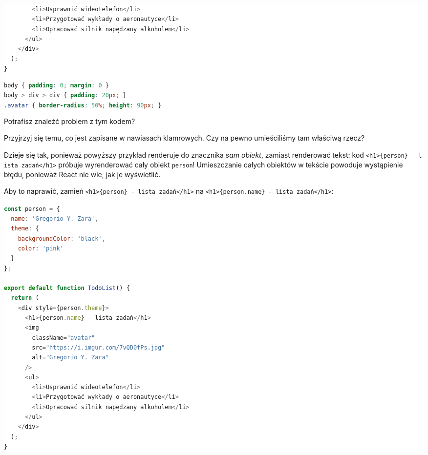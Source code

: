 ```js
        <li>Usprawnić wideotelefon</li>
        <li>Przygotować wykłady o aeronautyce</li>
        <li>Opracować silnik napędzany alkoholem</li>
      </ul>
    </div>
  );
}
```

```css
body { padding: 0; margin: 0 }
body > div > div { padding: 20px; }
.avatar { border-radius: 50%; height: 90px; }
```

</Sandpack>

Potrafisz znaleźć problem z tym kodem?

<Hint>Przyjrzyj się temu, co jest zapisane w nawiasach klamrowych. Czy na pewno umieściliśmy tam właściwą rzecz?</Hint>

<Solution>

Dzieje się tak, ponieważ powyższy przykład renderuje do znacznika *sam obiekt*, zamiast renderować tekst: kod `<h1>{person} - lista zadań</h1>` próbuje wyrenderować cały obiekt `person`! Umieszczanie całych obiektów w tekście powoduje wystąpienie błędu, ponieważ React nie wie, jak je wyświetlić.

Aby to naprawić, zamień `<h1>{person} - lista zadań</h1>` na `<h1>{person.name} - lista zadań</h1>`:

<Sandpack>

```js
const person = {
  name: 'Gregorio Y. Zara',
  theme: {
    backgroundColor: 'black',
    color: 'pink'
  }
};

export default function TodoList() {
  return (
    <div style={person.theme}>
      <h1>{person.name} - lista zadań</h1>
      <img
        className="avatar"
        src="https://i.imgur.com/7vQD0fPs.jpg"
        alt="Gregorio Y. Zara"
      />
      <ul>
        <li>Usprawnić wideotelefon</li>
        <li>Przygotować wykłady o aeronautyce</li>
        <li>Opracować silnik napędzany alkoholem</li>
      </ul>
    </div>
  );
}
```
